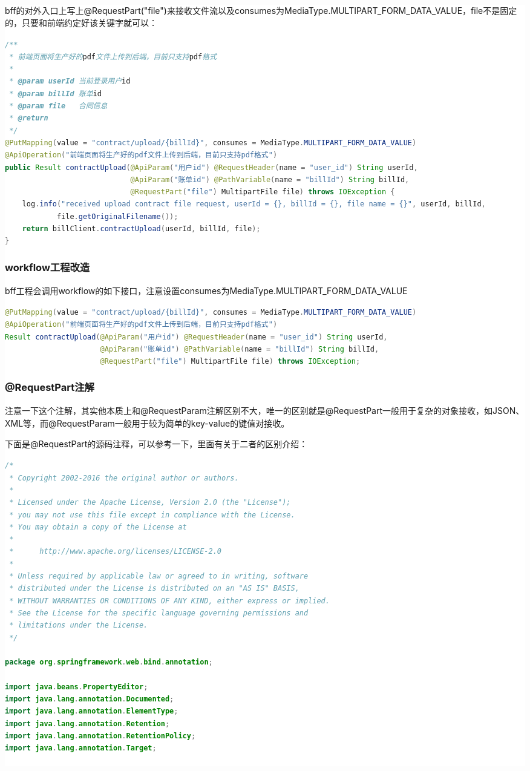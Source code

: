 bff的对外入口上写上@RequestPart("file")来接收文件流以及consumes为MediaType.MULTIPART_FORM_DATA_VALUE，file不是固定的，只要和前端约定好该关键字就可以：
```java
/**
 * 前端页面将生产好的pdf文件上传到后端，目前只支持pdf格式
 *
 * @param userId 当前登录用户id
 * @param billId 账单id
 * @param file   合同信息
 * @return
 */
@PutMapping(value = "contract/upload/{billId}", consumes = MediaType.MULTIPART_FORM_DATA_VALUE)
@ApiOperation("前端页面将生产好的pdf文件上传到后端，目前只支持pdf格式")
public Result contractUpload(@ApiParam("用户id") @RequestHeader(name = "user_id") String userId,
                             @ApiParam("账单id") @PathVariable(name = "billId") String billId,
                             @RequestPart("file") MultipartFile file) throws IOException {
    log.info("received upload contract file request, userId = {}, billId = {}, file name = {}", userId, billId,
            file.getOriginalFilename());
    return billClient.contractUpload(userId, billId, file);
}
```

### workflow工程改造
bff工程会调用workflow的如下接口，注意设置consumes为MediaType.MULTIPART_FORM_DATA_VALUE

```java
@PutMapping(value = "contract/upload/{billId}", consumes = MediaType.MULTIPART_FORM_DATA_VALUE)
@ApiOperation("前端页面将生产好的pdf文件上传到后端，目前只支持pdf格式")
Result contractUpload(@ApiParam("用户id") @RequestHeader(name = "user_id") String userId,
                      @ApiParam("账单id") @PathVariable(name = "billId") String billId,
                      @RequestPart("file") MultipartFile file) throws IOException;
```

### @RequestPart注解
注意一下这个注解，其实他本质上和@RequestParam注解区别不大，唯一的区别就是@RequestPart一般用于复杂的对象接收，如JSON、XML等，而@RequestParam一般用于较为简单的key-value的键值对接收。

下面是@RequestPart的源码注释，可以参考一下，里面有关于二者的区别介绍：
```java
/*
 * Copyright 2002-2016 the original author or authors.
 *
 * Licensed under the Apache License, Version 2.0 (the "License");
 * you may not use this file except in compliance with the License.
 * You may obtain a copy of the License at
 *
 *      http://www.apache.org/licenses/LICENSE-2.0
 *
 * Unless required by applicable law or agreed to in writing, software
 * distributed under the License is distributed on an "AS IS" BASIS,
 * WITHOUT WARRANTIES OR CONDITIONS OF ANY KIND, either express or implied.
 * See the License for the specific language governing permissions and
 * limitations under the License.
 */
 
package org.springframework.web.bind.annotation;
 
import java.beans.PropertyEditor;
import java.lang.annotation.Documented;
import java.lang.annotation.ElementType;
import java.lang.annotation.Retention;
import java.lang.annotation.RetentionPolicy;
import java.lang.annotation.Target;
 
```